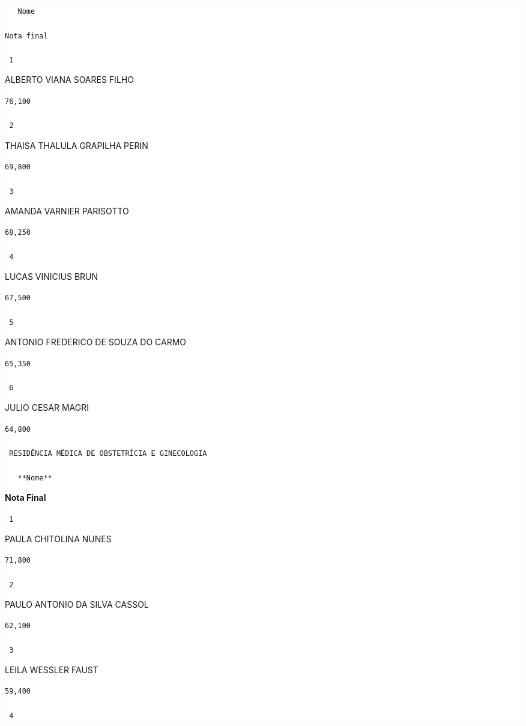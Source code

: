        Nome

    Nota final 

     1

   ALBERTO VIANA SOARES FILHO

    76,100 

     2

   THAISA THALULA GRAPILHA PERIN

    69,800 

     3

   AMANDA VARNIER PARISOTTO

    68,250 

     4

   LUCAS VINICIUS BRUN

    67,500 

     5

   ANTONIO FREDERICO DE SOUZA DO CARMO

    65,350 

     6

   JULIO CESAR MAGRI

    64,800 

     RESIDÊNCIA MÉDICA DE OBSTETRÍCIA E GINECOLOGIA

       **Nome**

   **Nota Final**

     1

   PAULA CHITOLINA NUNES

    71,800 

     2

   PAULO ANTONIO DA SILVA CASSOL

    62,100 

     3

   LEILA WESSLER FAUST

    59,400 

     4
